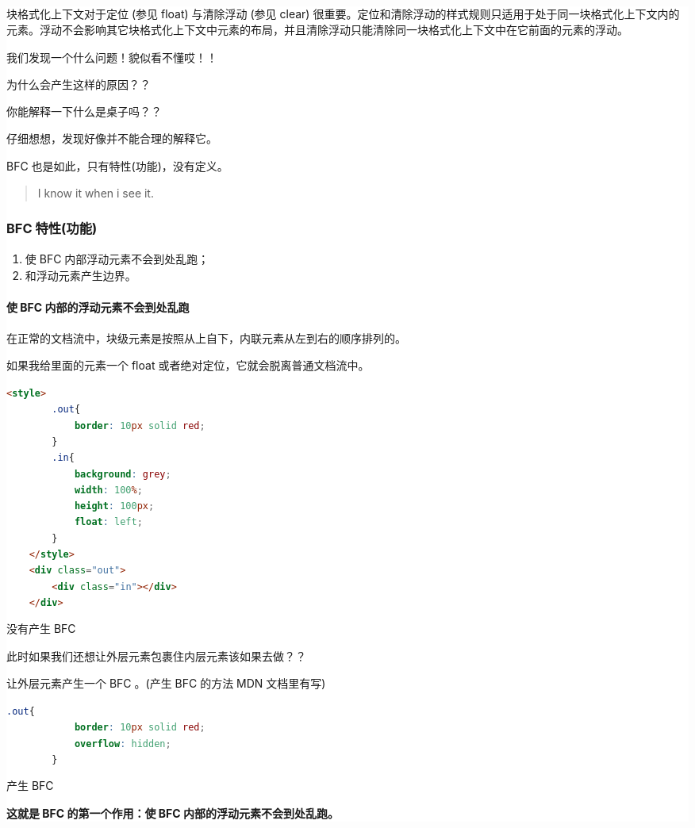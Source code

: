 块格式化上下文对于定位 (参见 float) 与清除浮动 (参见 clear) 很重要。定位和清除浮动的样式规则只适用于处于同一块格式化上下文内的元素。浮动不会影响其它块格式化上下文中元素的布局，并且清除浮动只能清除同一块格式化上下文中在它前面的元素的浮动。

我们发现一个什么问题！貌似看不懂哎！！

为什么会产生这样的原因？？

你能解释一下什么是桌子吗？？

仔细想想，发现好像并不能合理的解释它。

BFC 也是如此，只有特性(功能)，没有定义。

> I know it when i see it.

### BFC 特性(功能)

1. 使 BFC 内部浮动元素不会到处乱跑；
2. 和浮动元素产生边界。

#### 使 BFC 内部的浮动元素不会到处乱跑

在正常的文档流中，块级元素是按照从上自下，内联元素从左到右的顺序排列的。

如果我给里面的元素一个 float 或者绝对定位，它就会脱离普通文档流中。

```html
<style>
        .out{
            border: 10px solid red;
        }
        .in{
            background: grey;
            width: 100%;
            height: 100px;
            float: left;
        }
    </style>
    <div class="out">
        <div class="in"></div>
    </div>
```

没有产生 BFC

此时如果我们还想让外层元素包裹住内层元素该如果去做？？

让外层元素产生一个 BFC 。(产生 BFC 的方法 MDN 文档里有写)

```css
.out{
            border: 10px solid red;
            overflow: hidden;
        }
```

产生 BFC

**这就是 BFC 的第一个作用：使 BFC 内部的浮动元素不会到处乱跑。**
